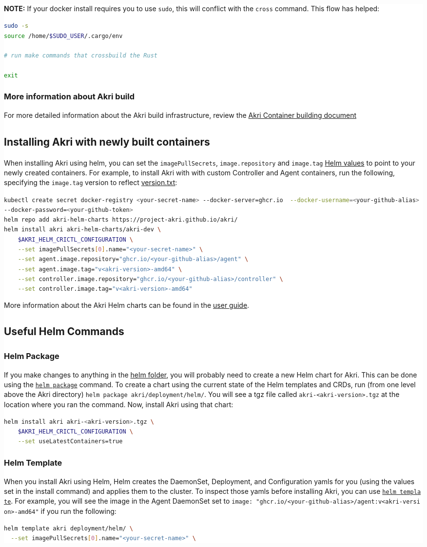 ```sh
```

**NOTE:** If your docker install requires you to use `sudo`, this will conflict with the `cross` command.  This flow has helped:
```sh
sudo -s
source /home/$SUDO_USER/.cargo/env

# run make commands that crossbuild the Rust

exit
```

### More information about Akri build
For more detailed information about the Akri build infrastructure, review the [Akri Container building document](./building.md)

## Installing Akri with newly built containers
When installing Akri using helm, you can set the `imagePullSecrets`, `image.repository` and `image.tag` [Helm values](https://github.com/project-akri/akri/blob/main/deployment/helm/values.yaml) to point to your newly created containers. For example, to install Akri with with custom Controller and Agent containers, run the following, specifying the `image.tag` version to reflect [version.txt](https://github.com/project-akri/akri/blob/main/version.txt):
```bash
kubectl create secret docker-registry <your-secret-name> --docker-server=ghcr.io  --docker-username=<your-github-alias> --docker-password=<your-github-token>
helm repo add akri-helm-charts https://project-akri.github.io/akri/
helm install akri akri-helm-charts/akri-dev \
    $AKRI_HELM_CRICTL_CONFIGURATION \
    --set imagePullSecrets[0].name="<your-secret-name>" \
    --set agent.image.repository="ghcr.io/<your-github-alias>/agent" \
    --set agent.image.tag="v<akri-version>-amd64" \
    --set controller.image.repository="ghcr.io/<your-github-alias>/controller" \
    --set controller.image.tag="v<akri-version>-amd64"
```

More information about the Akri Helm charts can be found in the [user guide](../user-guide/getting-started.md#understanding-akri-helm-charts).

## Useful Helm Commands
### Helm Package
If you make changes to anything in the [helm folder](https://github.com/project-akri/akri/tree/main/deployment/helm), you will probably need to create a new Helm chart for Akri. This can be done using the [`helm package`](https://helm.sh/docs/helm/helm_package/) command. To create a chart using the current state of the Helm templates and CRDs, run (from one level above the Akri directory) `helm package akri/deployment/helm/`. You will see a tgz file called `akri-<akri-version>.tgz` at the location where you ran the command. Now, install Akri using that chart:
```sh
helm install akri akri-<akri-version>.tgz \
    $AKRI_HELM_CRICTL_CONFIGURATION \
    --set useLatestContainers=true
```
### Helm Template
When you install Akri using Helm, Helm creates the DaemonSet, Deployment, and Configuration yamls for you (using the values set in the install command) and applies them to the cluster. To inspect those yamls before installing Akri, you can use [`helm template`](https://helm.sh/docs/helm/helm_template/). 
For example, you will see the image in the Agent DaemonSet set to `image: "ghcr.io/<your-github-alias>/agent:v<akri-version>-amd64"` if you run the following:
```sh
helm template akri deployment/helm/ \
  --set imagePullSecrets[0].name="<your-secret-name>" \
```